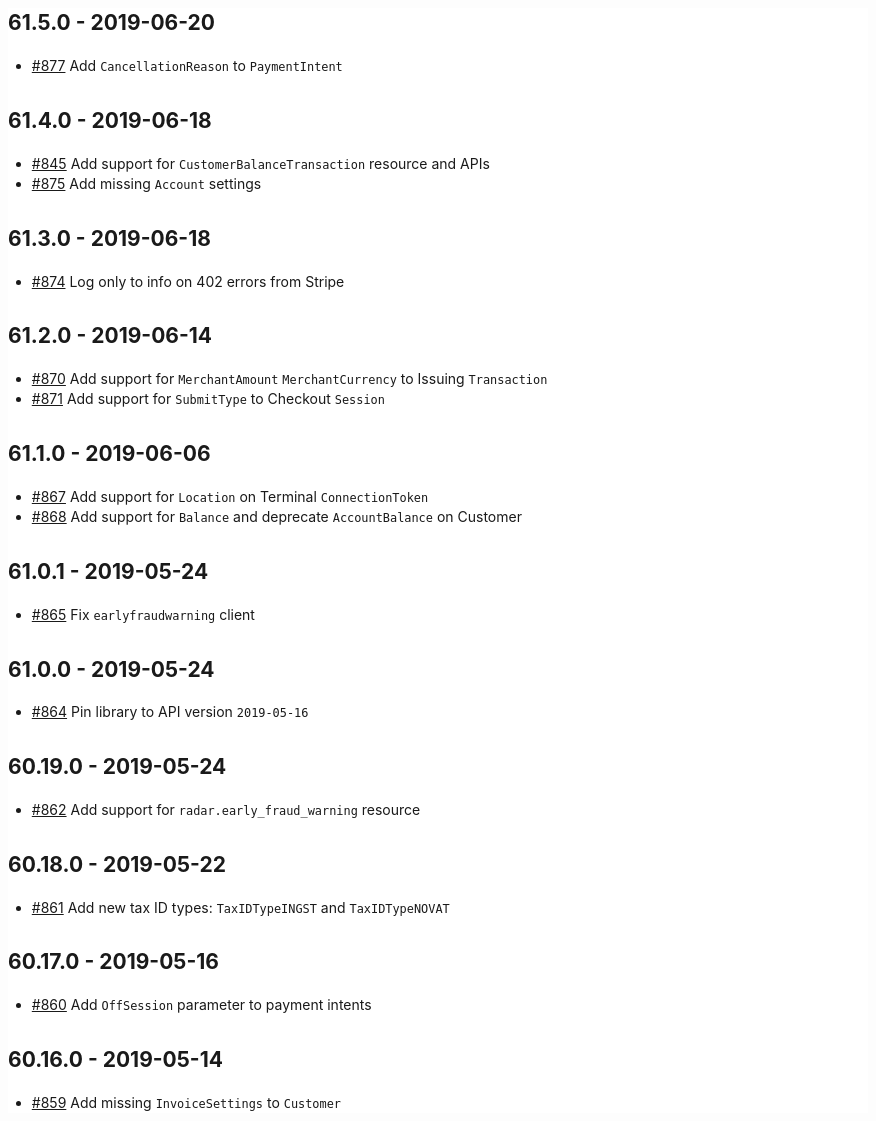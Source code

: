 ## 61.5.0 - 2019-06-20
* [#877](https://github.com/stripe/stripe-go/pull/877) Add `CancellationReason` to `PaymentIntent`

## 61.4.0 - 2019-06-18
* [#845](https://github.com/stripe/stripe-go/pull/845) Add support for `CustomerBalanceTransaction` resource and APIs
* [#875](https://github.com/stripe/stripe-go/pull/875) Add missing `Account` settings

## 61.3.0 - 2019-06-18
* [#874](https://github.com/stripe/stripe-go/pull/874) Log only to info on 402 errors from Stripe

## 61.2.0 - 2019-06-14
* [#870](https://github.com/stripe/stripe-go/pull/870) Add support for `MerchantAmount` `MerchantCurrency` to Issuing `Transaction`
* [#871](https://github.com/stripe/stripe-go/pull/871) Add support for `SubmitType` to Checkout `Session`

## 61.1.0 - 2019-06-06
* [#867](https://github.com/stripe/stripe-go/pull/867) Add support for `Location` on Terminal `ConnectionToken`
* [#868](https://github.com/stripe/stripe-go/pull/868) Add support for `Balance` and deprecate `AccountBalance` on Customer

## 61.0.1 - 2019-05-24
* [#865](https://github.com/stripe/stripe-go/pull/865) Fix `earlyfraudwarning` client

## 61.0.0 - 2019-05-24
* [#864](https://github.com/stripe/stripe-go/pull/864) Pin library to API version `2019-05-16`

## 60.19.0 - 2019-05-24
* [#862](https://github.com/stripe/stripe-go/pull/862) Add support for `radar.early_fraud_warning` resource

## 60.18.0 - 2019-05-22
* [#861](https://github.com/stripe/stripe-go/pull/861) Add new tax ID types: `TaxIDTypeINGST` and `TaxIDTypeNOVAT`

## 60.17.0 - 2019-05-16
* [#860](https://github.com/stripe/stripe-go/pull/860) Add `OffSession` parameter to payment intents

## 60.16.0 - 2019-05-14
* [#859](https://github.com/stripe/stripe-go/pull/859) Add missing `InvoiceSettings` to `Customer`
